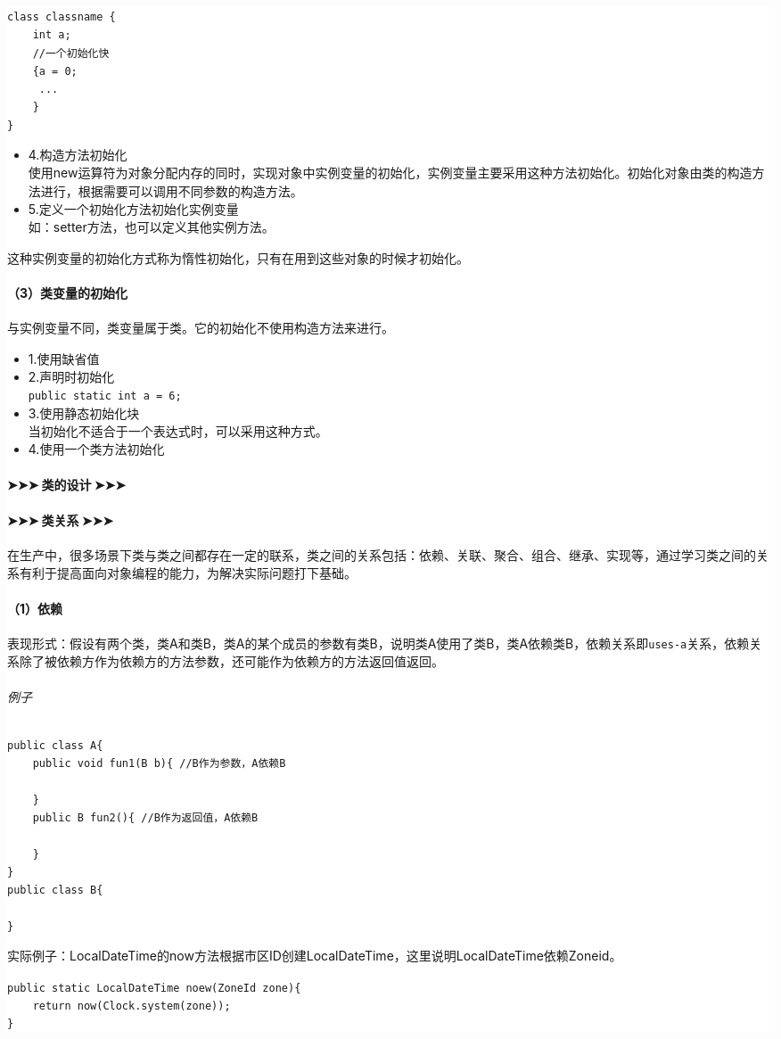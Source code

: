 ```
class classname {
    int a;
    //一个初始化快
    {a = 0;
     ...
    }
}
```
- 4.构造方法初始化<br>
使用new运算符为对象分配内存的同时，实现对象中实例变量的初始化，实例变量主要采用这种方法初始化。初始化对象由类的构造方法进行，根据需要可以调用不同参数的构造方法。
- 5.定义一个初始化方法初始化实例变量<br>
如：setter方法，也可以定义其他实例方法。

这种实例变量的初始化方式称为惰性初始化，只有在用到这些对象的时候才初始化。

#### （3）类变量的初始化
与实例变量不同，类变量属于类。它的初始化不使用构造方法来进行。
- 1.使用缺省值
- 2.声明时初始化<br>
`public static int a = 6;`
- 3.使用静态初始化块<br>
当初始化不适合于一个表达式时，可以采用这种方式。
- 4.使用一个类方法初始化

#### ➤➤➤ 类的设计 ➤➤➤

#### ➤➤➤ 类关系 ➤➤➤
在生产中，很多场景下类与类之间都存在一定的联系，类之间的关系包括：依赖、关联、聚合、组合、继承、实现等，通过学习类之间的关系有利于提高面向对象编程的能力，为解决实际问题打下基础。

#### （1）依赖
表现形式：假设有两个类，类A和类B，类A的某个成员的参数有类B，说明类A使用了类B，类A依赖类B，依赖关系即`uses-a`关系，依赖关系除了被依赖方作为依赖方的方法参数，还可能作为依赖方的方法返回值返回。

###### 例子
```
public class A{
    public void fun1(B b){ //B作为参数，A依赖B

    }
    public B fun2(){ //B作为返回值，A依赖B

    }
}
public class B{

}
```
实际例子：LocalDateTime的now方法根据市区ID创建LocalDateTime，这里说明LocalDateTime依赖Zoneid。
```
public static LocalDateTime noew(ZoneId zone){
    return now(Clock.system(zone));
}
```
